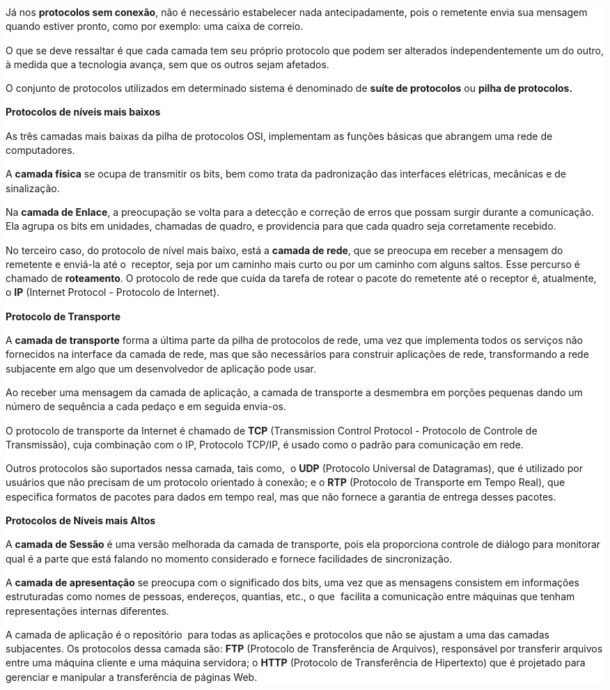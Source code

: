 Já nos **protocolos sem conexão**, não é necessário estabelecer nada antecipadamente, pois o remetente envia sua mensagem quando estiver pronto, como por exemplo: uma caixa de correio.

O que se deve ressaltar é que cada camada tem seu próprio protocolo que podem ser alterados independentemente um do outro, à medida que a tecnologia avança, sem que os outros sejam afetados.

O conjunto de protocolos utilizados em determinado sistema é denominado de **suíte de protocolos** ou **pilha de protocolos.**

**Protocolos de níveis mais baixos**

As três camadas mais baixas da pilha de protocolos OSI, implementam as funções básicas que abrangem uma rede de computadores.

A **camada física** se ocupa de transmitir os bits, bem como trata da padronização das interfaces elétricas, mecânicas e de sinalização.

Na **camada de Enlace**, a preocupação se volta para a detecção e correção de erros que possam surgir durante a comunicação. Ela agrupa os bits em unidades, chamadas de quadro, e providencia para que cada quadro seja corretamente recebido.

No terceiro caso, do protocolo de nível mais baixo, está a **camada de rede**, que se preocupa em receber a mensagem do remetente e enviá-la até o  receptor, seja por um caminho mais curto ou por um caminho com alguns saltos. Esse percurso é chamado de **roteamento**. O protocolo de rede que cuida da tarefa de rotear o pacote do remetente até o receptor é, atualmente, o **IP** (Internet Protocol - Protocolo de Internet).

**Protocolo de Transporte**

A **camada de transporte** forma a última parte da pilha de protocolos de rede, uma vez que implementa todos os serviços não fornecidos na interface da camada de rede, mas que são necessários para construir aplicações de rede, transformando a rede subjacente em algo que um desenvolvedor de aplicação pode usar.

Ao receber uma mensagem da camada de aplicação, a camada de transporte a desmembra em porções pequenas dando um número de sequência a cada pedaço e em seguida envia-os.

O protocolo de transporte da Internet é chamado de **TCP** (Transmission Control Protocol - Protocolo de Controle de Transmissão), cuja combinação com o IP, Protocolo TCP/IP, é usado como o padrão para comunicação em rede.

Outros protocolos são suportados nessa camada, tais como,  o **UDP** (Protocolo Universal de Datagramas), que é utilizado por usuários que não precisam de um protocolo orientado à conexão; e o **RTP** (Protocolo de Transporte em Tempo Real), que especifica formatos de pacotes para dados em tempo real, mas que não fornece a garantia de entrega desses pacotes.

**Protocolos de Níveis mais Altos**

A **camada de Sessão** é uma versão melhorada da camada de transporte, pois ela proporciona controle de diálogo para monitorar qual é a parte que está falando no momento considerado e fornece facilidades de sincronização.

A **camada de apresentação** se preocupa com o significado dos bits, uma vez que as mensagens consistem em informações estruturadas como nomes de pessoas, endereços, quantias, etc., o que  facilita a comunicação entre máquinas que tenham representações internas diferentes.

A camada de aplicação é o repositório  para todas as aplicações e protocolos que não se ajustam a uma das camadas subjacentes. Os protocolos dessa camada são: **FTP** (Protocolo de Transferência de Arquivos), responsável por transferir arquivos entre uma máquina cliente e uma máquina servidora; o **HTTP** (Protocolo de Transferência de Hipertexto) que é projetado para gerenciar e manipular a transferência de páginas Web.
